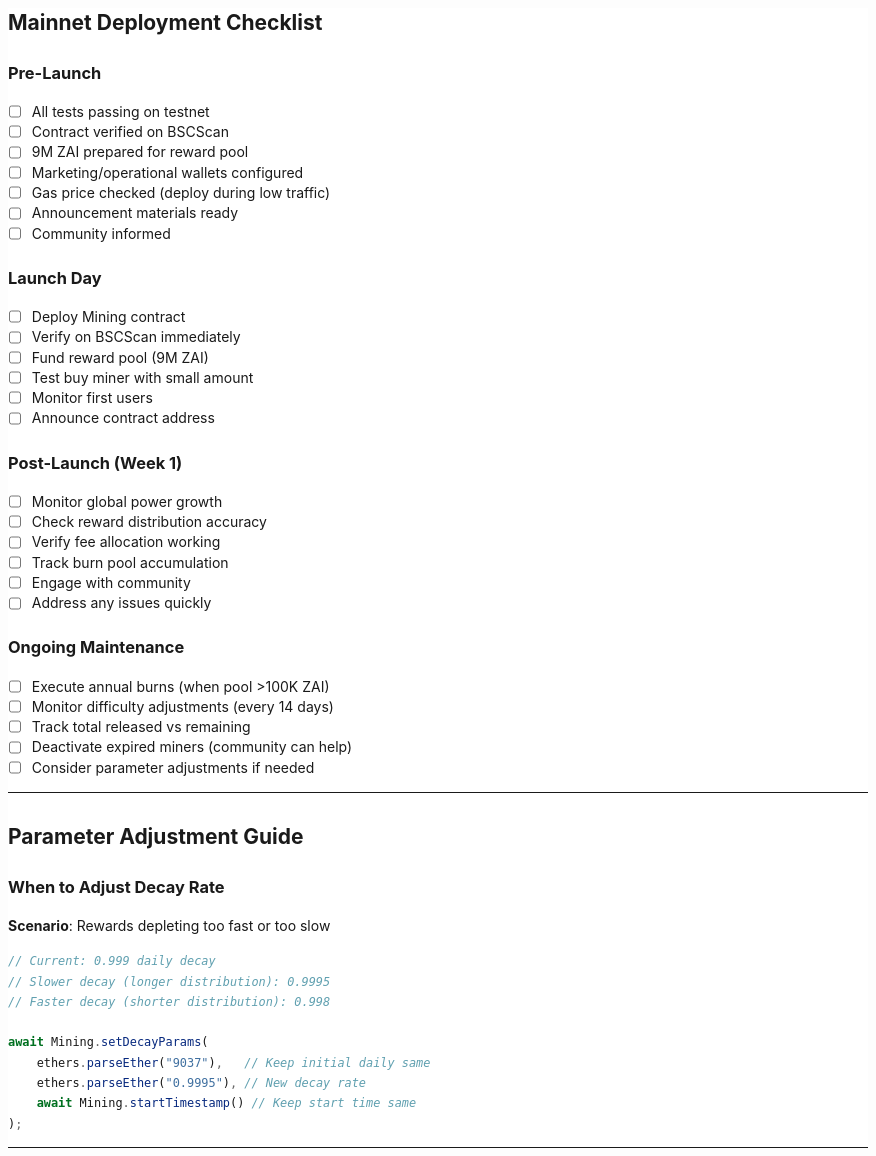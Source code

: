 
## Mainnet Deployment Checklist

### Pre-Launch
- [ ] All tests passing on testnet
- [ ] Contract verified on BSCScan
- [ ] 9M ZAI prepared for reward pool
- [ ] Marketing/operational wallets configured
- [ ] Gas price checked (deploy during low traffic)
- [ ] Announcement materials ready
- [ ] Community informed

### Launch Day
- [ ] Deploy Mining contract
- [ ] Verify on BSCScan immediately
- [ ] Fund reward pool (9M ZAI)
- [ ] Test buy miner with small amount
- [ ] Monitor first users
- [ ] Announce contract address

### Post-Launch (Week 1)
- [ ] Monitor global power growth
- [ ] Check reward distribution accuracy
- [ ] Verify fee allocation working
- [ ] Track burn pool accumulation
- [ ] Engage with community
- [ ] Address any issues quickly

### Ongoing Maintenance
- [ ] Execute annual burns (when pool >100K ZAI)
- [ ] Monitor difficulty adjustments (every 14 days)
- [ ] Track total released vs remaining
- [ ] Deactivate expired miners (community can help)
- [ ] Consider parameter adjustments if needed

---

## Parameter Adjustment Guide

### When to Adjust Decay Rate

**Scenario**: Rewards depleting too fast or too slow

```javascript
// Current: 0.999 daily decay
// Slower decay (longer distribution): 0.9995
// Faster decay (shorter distribution): 0.998

await Mining.setDecayParams(
    ethers.parseEther("9037"),   // Keep initial daily same
    ethers.parseEther("0.9995"), // New decay rate
    await Mining.startTimestamp() // Keep start time same
);
```

---